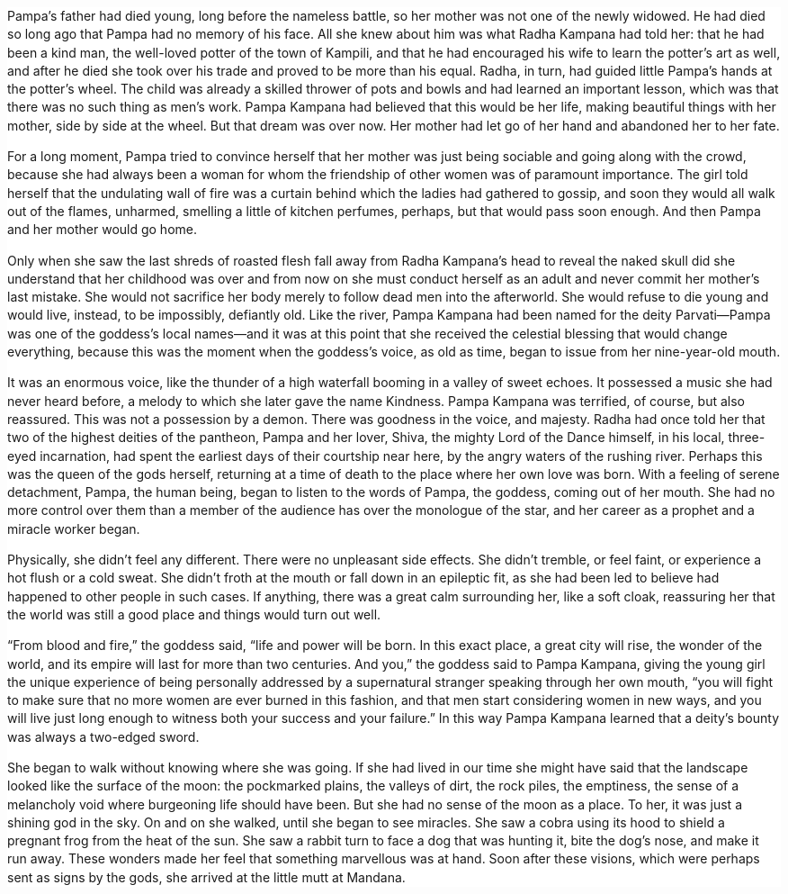 Pampa’s father had died young, long before the nameless battle, so her mother was not one of the newly widowed. He had died so long ago that Pampa had no memory of his face. All she knew about him was what Radha Kampana had told her: that he had been a kind man, the well-loved potter of the town of Kampili, and that he had encouraged his wife to learn the potter’s art as well, and after he died she took over his trade and proved to be more than his equal. Radha, in turn, had guided little Pampa’s hands at the potter’s wheel. The child was already a skilled thrower of pots and bowls and had learned an important lesson, which was that there was no such thing as men’s work. Pampa Kampana had believed that this would be her life, making beautiful things with her mother, side by side at the wheel. But that dream was over now. Her mother had let go of her hand and abandoned her to her fate.

For a long moment, Pampa tried to convince herself that her mother was just being sociable and going along with the crowd, because she had always been a woman for whom the friendship of other women was of paramount importance. The girl told herself that the undulating wall of fire was a curtain behind which the ladies had gathered to gossip, and soon they would all walk out of the flames, unharmed, smelling a little of kitchen perfumes, perhaps, but that would pass soon enough. And then Pampa and her mother would go home.

Only when she saw the last shreds of roasted flesh fall away from Radha Kampana’s head to reveal the naked skull did she understand that her childhood was over and from now on she must conduct herself as an adult and never commit her mother’s last mistake. She would not sacrifice her body merely to follow dead men into the afterworld. She would refuse to die young and would live, instead, to be impossibly, defiantly old. Like the river, Pampa Kampana had been named for the deity Parvati—Pampa was one of the goddess’s local names—and it was at this point that she received the celestial blessing that would change everything, because this was the moment when the goddess’s voice, as old as time, began to issue from her nine-year-old mouth.

It was an enormous voice, like the thunder of a high waterfall booming in a valley of sweet echoes. It possessed a music she had never heard before, a melody to which she later gave the name Kindness. Pampa Kampana was terrified, of course, but also reassured. This was not a possession by a demon. There was goodness in the voice, and majesty. Radha had once told her that two of the highest deities of the pantheon, Pampa and her lover, Shiva, the mighty Lord of the Dance himself, in his local, three-eyed incarnation, had spent the earliest days of their courtship near here, by the angry waters of the rushing river. Perhaps this was the queen of the gods herself, returning at a time of death to the place where her own love was born. With a feeling of serene detachment, Pampa, the human being, began to listen to the words of Pampa, the goddess, coming out of her mouth. She had no more control over them than a member of the audience has over the monologue of the star, and her career as a prophet and a miracle worker began.

Physically, she didn’t feel any different. There were no unpleasant side effects. She didn’t tremble, or feel faint, or experience a hot flush or a cold sweat. She didn’t froth at the mouth or fall down in an epileptic fit, as she had been led to believe had happened to other people in such cases. If anything, there was a great calm surrounding her, like a soft cloak, reassuring her that the world was still a good place and things would turn out well.

“From blood and fire,” the goddess said, “life and power will be born. In this exact place, a great city will rise, the wonder of the world, and its empire will last for more than two centuries. And you,” the goddess said to Pampa Kampana, giving the young girl the unique experience of being personally addressed by a supernatural stranger speaking through her own mouth, “you will fight to make sure that no more women are ever burned in this fashion, and that men start considering women in new ways, and you will live just long enough to witness both your success and your failure.” In this way Pampa Kampana learned that a deity’s bounty was always a two-edged sword.

She began to walk without knowing where she was going. If she had lived in our time she might have said that the landscape looked like the surface of the moon: the pockmarked plains, the valleys of dirt, the rock piles, the emptiness, the sense of a melancholy void where burgeoning life should have been. But she had no sense of the moon as a place. To her, it was just a shining god in the sky. On and on she walked, until she began to see miracles. She saw a cobra using its hood to shield a pregnant frog from the heat of the sun. She saw a rabbit turn to face a dog that was hunting it, bite the dog’s nose, and make it run away. These wonders made her feel that something marvellous was at hand. Soon after these visions, which were perhaps sent as signs by the gods, she arrived at the little mutt at Mandana.
